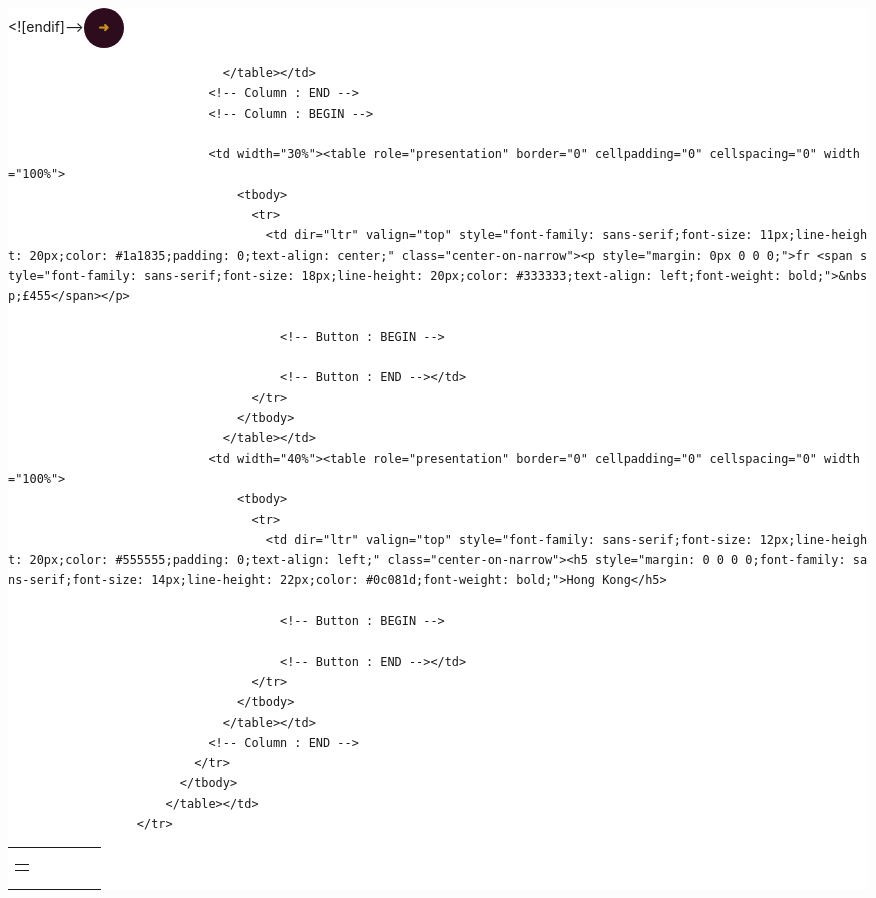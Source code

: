 <![endif]--><a target="_blank" href="http://nlenquire.travelcenteruk.co.uk/Flight_deals_only_NL?id=TTFJVlFVUkhYdVp2Q01BcUVHcWVHUT09" style="background-color: #2d0c1d;border-radius:20px;color: #c69419;display:inline-block;font-family:sans-serif;font-size:13px;font-weight:bold;line-height:40px;text-align:center;text-decoration:none;width:40px;-webkit-text-size-adjust:none;mso-hide:all;" class="button-td button-td-primary">➜</a></td>
                                      </tr>
                                    </tbody>

                                  </table></td>
                                <!-- Column : END --> 
                                <!-- Column : BEGIN -->
                                
                                <td width="30%"><table role="presentation" border="0" cellpadding="0" cellspacing="0" width="100%">
                                    <tbody>
                                      <tr>
                                        <td dir="ltr" valign="top" style="font-family: sans-serif;font-size: 11px;line-height: 20px;color: #1a1835;padding: 0;text-align: center;" class="center-on-narrow"><p style="margin: 0px 0 0 0;">fr <span style="font-family: sans-serif;font-size: 18px;line-height: 20px;color: #333333;text-align: left;font-weight: bold;">&nbsp;£455</span></p>
                                          
                                          <!-- Button : BEGIN --> 
                                          
                                          <!-- Button : END --></td>
                                      </tr>
                                    </tbody>
                                  </table></td>
                                <td width="40%"><table role="presentation" border="0" cellpadding="0" cellspacing="0" width="100%">
                                    <tbody>
                                      <tr>
                                        <td dir="ltr" valign="top" style="font-family: sans-serif;font-size: 12px;line-height: 20px;color: #555555;padding: 0;text-align: left;" class="center-on-narrow"><h5 style="margin: 0 0 0 0;font-family: sans-serif;font-size: 14px;line-height: 22px;color: #0c081d;font-weight: bold;">Hong Kong</h5>
                                          
                                          <!-- Button : BEGIN --> 
                                          
                                          <!-- Button : END --></td>
                                      </tr>
                                    </tbody>
                                  </table></td>
                                <!-- Column : END --> 
                              </tr>
                            </tbody>
                          </table></td>
                      </tr>
<tr>
                        <td dir="rtl" width="100%" style="padding: 5px 0 5px 0;background-color: #ffffff;border-bottom: 1px solid #ffff;"><table role="presentation" border="0" cellpadding="0" cellspacing="0" width="100%">
                            <tbody>
                              <tr> 
                                <!-- Column : BEGIN -->
                                <td width="30%" valign="middle"><table role="presentation" cellspacing="0" cellpadding="0" border="0" class="center-on-narrow" style="float: right;">
                                    <tbody>
                                      <tr>
                                        <td style="" dir="ltr"><!--[if mso]>
  <v:roundrect xmlns:v="urn:schemas-microsoft-com:vml" xmlns:w="urn:schemas-microsoft-com:office:word" href="http://nlenquire.travelcenteruk.co.uk/Flight_deals_only_NL?id=WmlGRy90dlRXVU1FRkZRL2tyVTIvZz09" style="height:40px;v-text-anchor:middle;width:40px;" arcsize="50%" strokecolor="#2d0c1d" fillcolor="#2d0c1d">
    <w:anchorlock/>
    <center style="color:#c69419;font-family:sans-serif;font-size:13px;font-weight:bold;">➜</center>
  </v:roundrect>